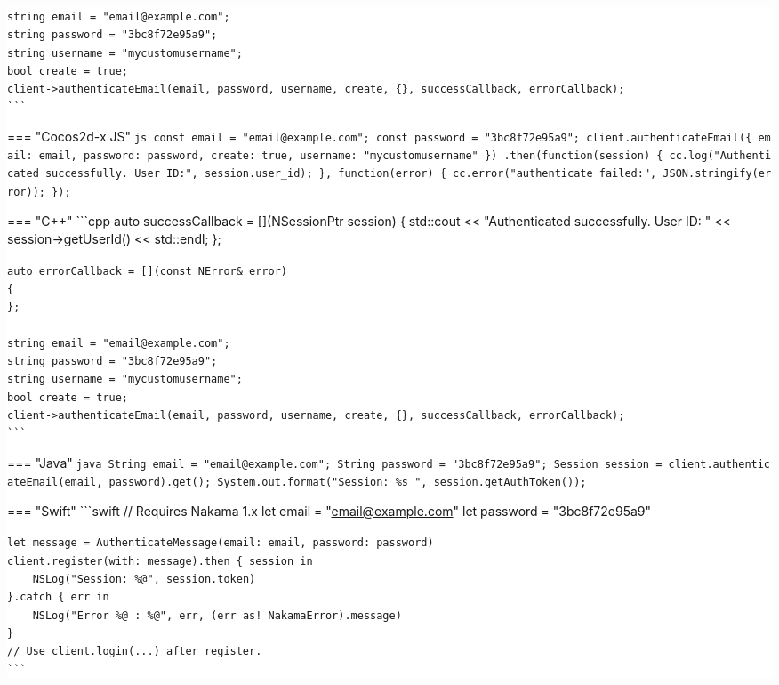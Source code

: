     string email = "email@example.com";
    string password = "3bc8f72e95a9";
    string username = "mycustomusername";
    bool create = true;
    client->authenticateEmail(email, password, username, create, {}, successCallback, errorCallback);
    ```

=== "Cocos2d-x JS"
    ```js
    const email = "email@example.com";
    const password = "3bc8f72e95a9";
    client.authenticateEmail({ email: email, password: password, create: true, username: "mycustomusername" })
      .then(function(session) {
          cc.log("Authenticated successfully. User ID:", session.user_id);
        },
        function(error) {
          cc.error("authenticate failed:", JSON.stringify(error));
        });
    ```

=== "C++"
    ```cpp
    auto successCallback = [](NSessionPtr session)
    {
        std::cout << "Authenticated successfully. User ID: " << session->getUserId() << std::endl;
    };

    auto errorCallback = [](const NError& error)
    {
    };

    string email = "email@example.com";
    string password = "3bc8f72e95a9";
    string username = "mycustomusername";
    bool create = true;
    client->authenticateEmail(email, password, username, create, {}, successCallback, errorCallback);
    ```

=== "Java"
    ```java
    String email = "email@example.com";
    String password = "3bc8f72e95a9";
    Session session = client.authenticateEmail(email, password).get();
    System.out.format("Session: %s ", session.getAuthToken());
    ```

=== "Swift"
    ```swift
    // Requires Nakama 1.x
    let email = "email@example.com"
    let password = "3bc8f72e95a9"

    let message = AuthenticateMessage(email: email, password: password)
    client.register(with: message).then { session in
        NSLog("Session: %@", session.token)
    }.catch { err in
        NSLog("Error %@ : %@", err, (err as! NakamaError).message)
    }
    // Use client.login(...) after register.
    ```
